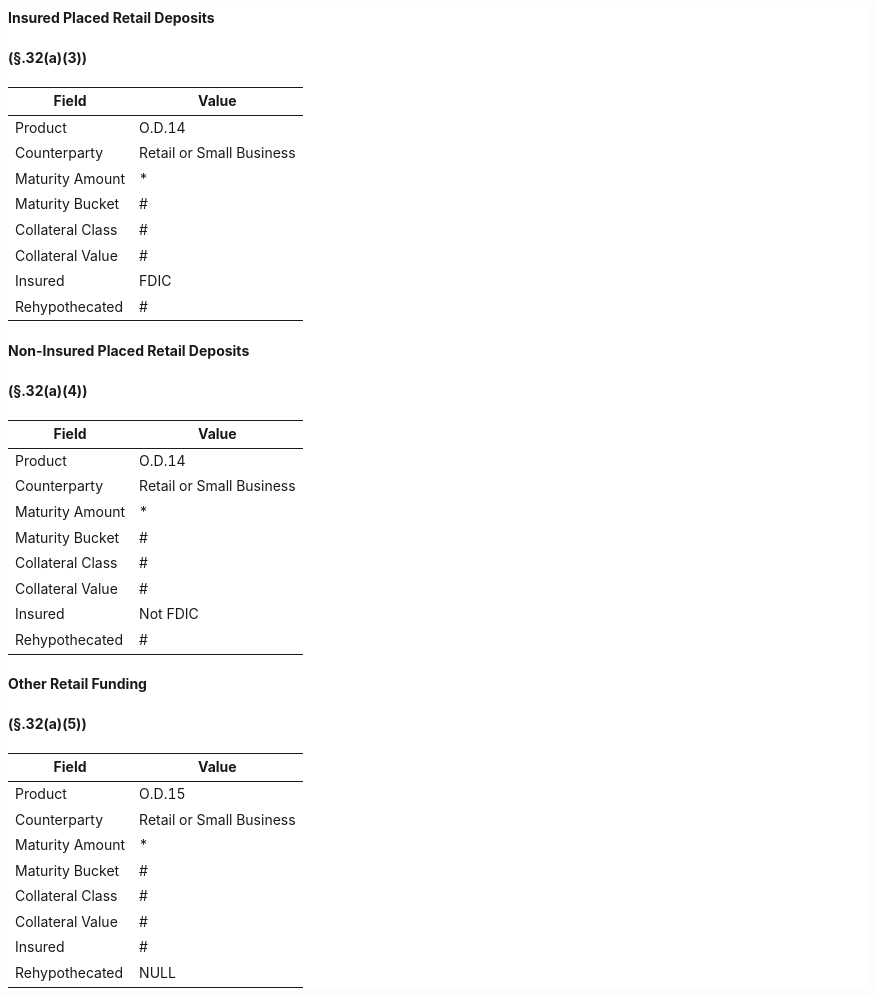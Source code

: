 #### Insured Placed Retail Deposits 
#### (§.32(a)(3))
| Field                 | Value                    |
|-----------------------|--------------------------|
| Product               | O.D.14                   |
| Counterparty          | Retail or Small Business |
| Maturity Amount       | *                        |
| Maturity Bucket       | #                        |
| Collateral Class      | #                        |
| Collateral Value      | #                        |
| Insured               | FDIC                     |
| Rehypothecated        | #                        |

#### Non-Insured Placed Retail Deposits
#### (§.32(a)(4))
| Field                 | Value                    |
|-----------------------|--------------------------|
| Product               | O.D.14                   |
| Counterparty          | Retail or Small Business |
| Maturity Amount       | *                        |
| Maturity Bucket       | #                        |
| Collateral Class      | #                        |
| Collateral Value      | #                        |
| Insured               | Not FDIC                 |
| Rehypothecated        | #                        |

#### Other Retail Funding 
#### (§.32(a)(5))
| Field                 | Value                    |
|-----------------------|--------------------------|
| Product               | O.D.15                   |
| Counterparty          | Retail or Small Business |
| Maturity Amount       | *                        |
| Maturity Bucket       | #                        |
| Collateral Class      | #                        |
| Collateral Value      | #                        |
| Insured               | #                        |
| Rehypothecated        | NULL                     |
